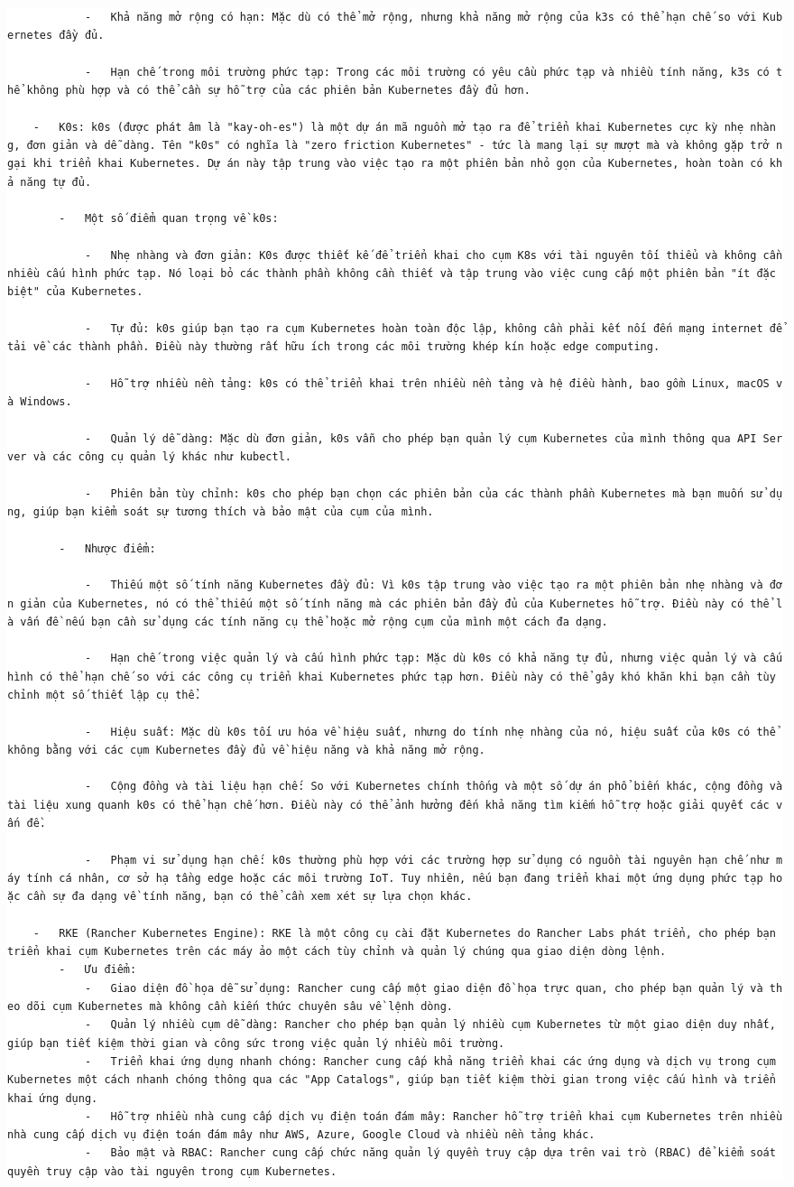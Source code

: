                 -   Khả năng mở rộng có hạn: Mặc dù có thể mở rộng, nhưng khả năng mở rộng của k3s có thể hạn chế so với Kubernetes đầy đủ.

                -   Hạn chế trong môi trường phức tạp: Trong các môi trường có yêu cầu phức tạp và nhiều tính năng, k3s có thể không phù hợp và có thể cần sự hỗ trợ của các phiên bản Kubernetes đầy đủ hơn.

        -   K0s: k0s (được phát âm là "kay-oh-es") là một dự án mã nguồn mở tạo ra để triển khai Kubernetes cực kỳ nhẹ nhàng, đơn giản và dễ dàng. Tên "k0s" có nghĩa là "zero friction Kubernetes" - tức là mang lại sự mượt mà và không gặp trở ngại khi triển khai Kubernetes. Dự án này tập trung vào việc tạo ra một phiên bản nhỏ gọn của Kubernetes, hoàn toàn có khả năng tự đủ.
        
            -   Một số điểm quan trọng về k0s:

                -   Nhẹ nhàng và đơn giản: K0s được thiết kế để triển khai cho cụm K8s với tài nguyên tối thiểu và không cần nhiều cấu hình phức tạp. Nó loại bỏ các thành phần không cần thiết và tập trung vào việc cung cấp một phiên bản "ít đặc biệt" của Kubernetes.

                -   Tự đủ: k0s giúp bạn tạo ra cụm Kubernetes hoàn toàn độc lập, không cần phải kết nối đến mạng internet để tải về các thành phần. Điều này thường rất hữu ích trong các môi trường khép kín hoặc edge computing.

                -   Hỗ trợ nhiều nền tảng: k0s có thể triển khai trên nhiều nền tảng và hệ điều hành, bao gồm Linux, macOS và Windows.

                -   Quản lý dễ dàng: Mặc dù đơn giản, k0s vẫn cho phép bạn quản lý cụm Kubernetes của mình thông qua API Server và các công cụ quản lý khác như kubectl.

                -   Phiên bản tùy chỉnh: k0s cho phép bạn chọn các phiên bản của các thành phần Kubernetes mà bạn muốn sử dụng, giúp bạn kiểm soát sự tương thích và bảo mật của cụm của mình.

            -   Nhược điểm:

                -   Thiếu một số tính năng Kubernetes đầy đủ: Vì k0s tập trung vào việc tạo ra một phiên bản nhẹ nhàng và đơn giản của Kubernetes, nó có thể thiếu một số tính năng mà các phiên bản đầy đủ của Kubernetes hỗ trợ. Điều này có thể là vấn đề nếu bạn cần sử dụng các tính năng cụ thể hoặc mở rộng cụm của mình một cách đa dạng.

                -   Hạn chế trong việc quản lý và cấu hình phức tạp: Mặc dù k0s có khả năng tự đủ, nhưng việc quản lý và cấu hình có thể hạn chế so với các công cụ triển khai Kubernetes phức tạp hơn. Điều này có thể gây khó khăn khi bạn cần tùy chỉnh một số thiết lập cụ thể.

                -   Hiệu suất: Mặc dù k0s tối ưu hóa về hiệu suất, nhưng do tính nhẹ nhàng của nó, hiệu suất của k0s có thể không bằng với các cụm Kubernetes đầy đủ về hiệu năng và khả năng mở rộng.

                -   Cộng đồng và tài liệu hạn chế: So với Kubernetes chính thống và một số dự án phổ biến khác, cộng đồng và tài liệu xung quanh k0s có thể hạn chế hơn. Điều này có thể ảnh hưởng đến khả năng tìm kiếm hỗ trợ hoặc giải quyết các vấn đề.

                -   Phạm vi sử dụng hạn chế: k0s thường phù hợp với các trường hợp sử dụng có nguồn tài nguyên hạn chế như máy tính cá nhân, cơ sở hạ tầng edge hoặc các môi trường IoT. Tuy nhiên, nếu bạn đang triển khai một ứng dụng phức tạp hoặc cần sự đa dạng về tính năng, bạn có thể cần xem xét sự lựa chọn khác.

        -   RKE (Rancher Kubernetes Engine): RKE là một công cụ cài đặt Kubernetes do Rancher Labs phát triển, cho phép bạn triển khai cụm Kubernetes trên các máy ảo một cách tùy chỉnh và quản lý chúng qua giao diện dòng lệnh.
            -   Ưu điểm:
                -   Giao diện đồ họa dễ sử dụng: Rancher cung cấp một giao diện đồ họa trực quan, cho phép bạn quản lý và theo dõi cụm Kubernetes mà không cần kiến thức chuyên sâu về lệnh dòng.
                -   Quản lý nhiều cụm dễ dàng: Rancher cho phép bạn quản lý nhiều cụm Kubernetes từ một giao diện duy nhất, giúp bạn tiết kiệm thời gian và công sức trong việc quản lý nhiều môi trường.
                -   Triển khai ứng dụng nhanh chóng: Rancher cung cấp khả năng triển khai các ứng dụng và dịch vụ trong cụm Kubernetes một cách nhanh chóng thông qua các "App Catalogs", giúp bạn tiết kiệm thời gian trong việc cấu hình và triển khai ứng dụng.
                -   Hỗ trợ nhiều nhà cung cấp dịch vụ điện toán đám mây: Rancher hỗ trợ triển khai cụm Kubernetes trên nhiều nhà cung cấp dịch vụ điện toán đám mây như AWS, Azure, Google Cloud và nhiều nền tảng khác.
                -   Bảo mật và RBAC: Rancher cung cấp chức năng quản lý quyền truy cập dựa trên vai trò (RBAC) để kiểm soát quyền truy cập vào tài nguyên trong cụm Kubernetes.
